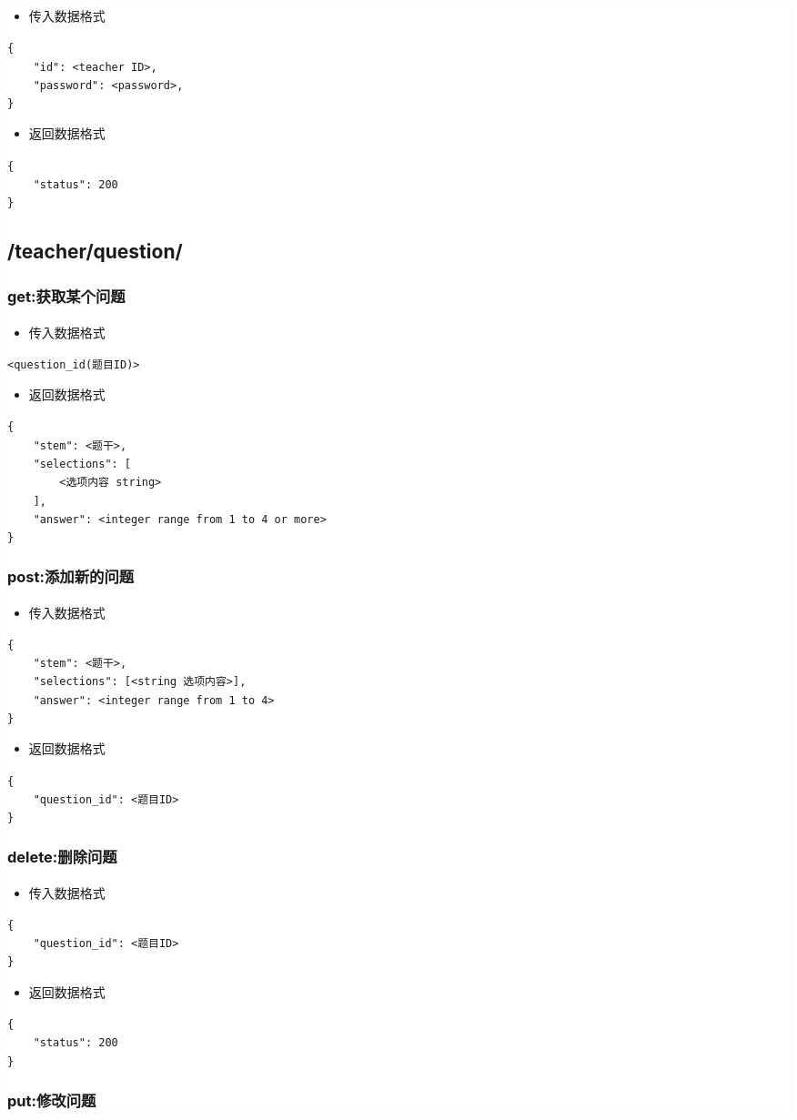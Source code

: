 * 传入数据格式
```
{
    "id": <teacher ID>,
    "password": <password>,
}
```
* 返回数据格式
```
{
    "status": 200
}
```
<h2 id="/teacher/question/">/teacher/question/</h2>
<h3 id="question-get">get:获取某个问题</h3>

* 传入数据格式
```
<question_id(题目ID)>
```
* 返回数据格式
```
{
    "stem": <题干>,
    "selections": [
        <选项内容 string>
    ],
    "answer": <integer range from 1 to 4 or more>
}
```
<h3 id="question-post">post:添加新的问题</h3>

* 传入数据格式
```
{
    "stem": <题干>,
    "selections": [<string 选项内容>],
    "answer": <integer range from 1 to 4>
}
```
* 返回数据格式
```
{
    "question_id": <题目ID>
}
```
<h3 id="question-delete">delete:删除问题</h3>

* 传入数据格式
```
{
    "question_id": <题目ID>
}
```
* 返回数据格式
```
{
    "status": 200
}
```
<h3 id="question-put">put:修改问题</h3>
